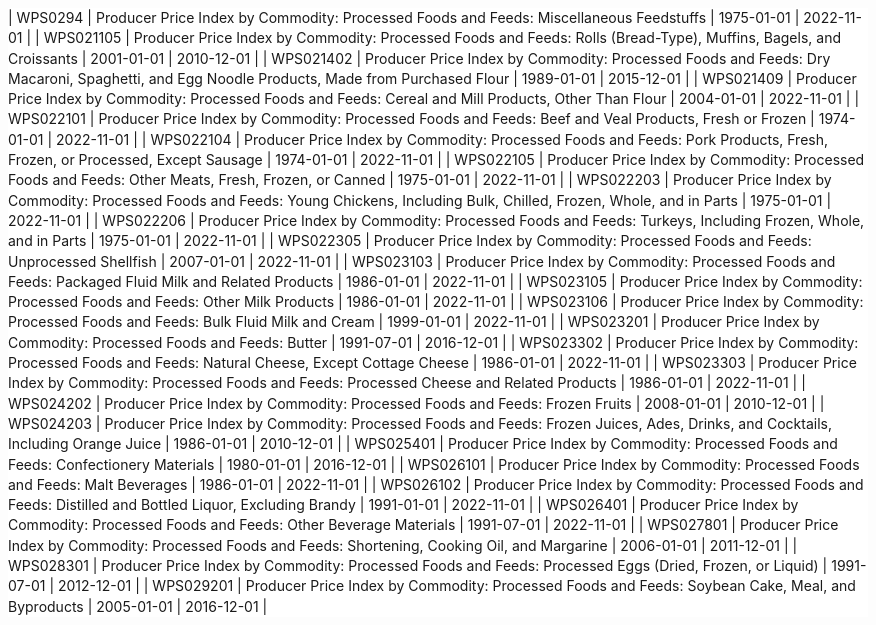 | WPS0294       | Producer Price Index by Commodity: Processed Foods and Feeds: Miscellaneous Feedstuffs                                                                                    | 1975-01-01          | 2022-11-01        |
| WPS021105     | Producer Price Index by Commodity: Processed Foods and Feeds: Rolls (Bread-Type), Muffins, Bagels, and Croissants                                                         | 2001-01-01          | 2010-12-01        |
| WPS021402     | Producer Price Index by Commodity: Processed Foods and Feeds: Dry Macaroni, Spaghetti, and Egg Noodle Products, Made from Purchased Flour                                 | 1989-01-01          | 2015-12-01        |
| WPS021409     | Producer Price Index by Commodity: Processed Foods and Feeds: Cereal and Mill Products, Other Than Flour                                                                  | 2004-01-01          | 2022-11-01        |
| WPS022101     | Producer Price Index by Commodity: Processed Foods and Feeds: Beef and Veal Products, Fresh or Frozen                                                                     | 1974-01-01          | 2022-11-01        |
| WPS022104     | Producer Price Index by Commodity: Processed Foods and Feeds: Pork Products, Fresh, Frozen, or Processed, Except Sausage                                                  | 1974-01-01          | 2022-11-01        |
| WPS022105     | Producer Price Index by Commodity: Processed Foods and Feeds: Other Meats, Fresh, Frozen, or Canned                                                                       | 1975-01-01          | 2022-11-01        |
| WPS022203     | Producer Price Index by Commodity: Processed Foods and Feeds: Young Chickens, Including Bulk, Chilled, Frozen, Whole, and in Parts                                        | 1975-01-01          | 2022-11-01        |
| WPS022206     | Producer Price Index by Commodity: Processed Foods and Feeds: Turkeys, Including Frozen, Whole, and in Parts                                                              | 1975-01-01          | 2022-11-01        |
| WPS022305     | Producer Price Index by Commodity: Processed Foods and Feeds: Unprocessed Shellfish                                                                                       | 2007-01-01          | 2022-11-01        |
| WPS023103     | Producer Price Index by Commodity: Processed Foods and Feeds: Packaged Fluid Milk and Related Products                                                                    | 1986-01-01          | 2022-11-01        |
| WPS023105     | Producer Price Index by Commodity: Processed Foods and Feeds: Other Milk Products                                                                                         | 1986-01-01          | 2022-11-01        |
| WPS023106     | Producer Price Index by Commodity: Processed Foods and Feeds: Bulk Fluid Milk and Cream                                                                                   | 1999-01-01          | 2022-11-01        |
| WPS023201     | Producer Price Index by Commodity: Processed Foods and Feeds: Butter                                                                                                      | 1991-07-01          | 2016-12-01        |
| WPS023302     | Producer Price Index by Commodity: Processed Foods and Feeds: Natural Cheese, Except Cottage Cheese                                                                       | 1986-01-01          | 2022-11-01        |
| WPS023303     | Producer Price Index by Commodity: Processed Foods and Feeds: Processed Cheese and Related Products                                                                       | 1986-01-01          | 2022-11-01        |
| WPS024202     | Producer Price Index by Commodity: Processed Foods and Feeds: Frozen Fruits                                                                                               | 2008-01-01          | 2010-12-01        |
| WPS024203     | Producer Price Index by Commodity: Processed Foods and Feeds: Frozen Juices, Ades, Drinks, and Cocktails, Including Orange Juice                                          | 1986-01-01          | 2010-12-01        |
| WPS025401     | Producer Price Index by Commodity: Processed Foods and Feeds: Confectionery Materials                                                                                     | 1980-01-01          | 2016-12-01        |
| WPS026101     | Producer Price Index by Commodity: Processed Foods and Feeds: Malt Beverages                                                                                              | 1986-01-01          | 2022-11-01        |
| WPS026102     | Producer Price Index by Commodity: Processed Foods and Feeds: Distilled and Bottled Liquor, Excluding Brandy                                                              | 1991-01-01          | 2022-11-01        |
| WPS026401     | Producer Price Index by Commodity: Processed Foods and Feeds: Other Beverage Materials                                                                                    | 1991-07-01          | 2022-11-01        |
| WPS027801     | Producer Price Index by Commodity: Processed Foods and Feeds: Shortening, Cooking Oil, and Margarine                                                                      | 2006-01-01          | 2011-12-01        |
| WPS028301     | Producer Price Index by Commodity: Processed Foods and Feeds: Processed Eggs (Dried, Frozen, or Liquid)                                                                   | 1991-07-01          | 2012-12-01        |
| WPS029201     | Producer Price Index by Commodity: Processed Foods and Feeds: Soybean Cake, Meal, and Byproducts                                                                          | 2005-01-01          | 2016-12-01        |
